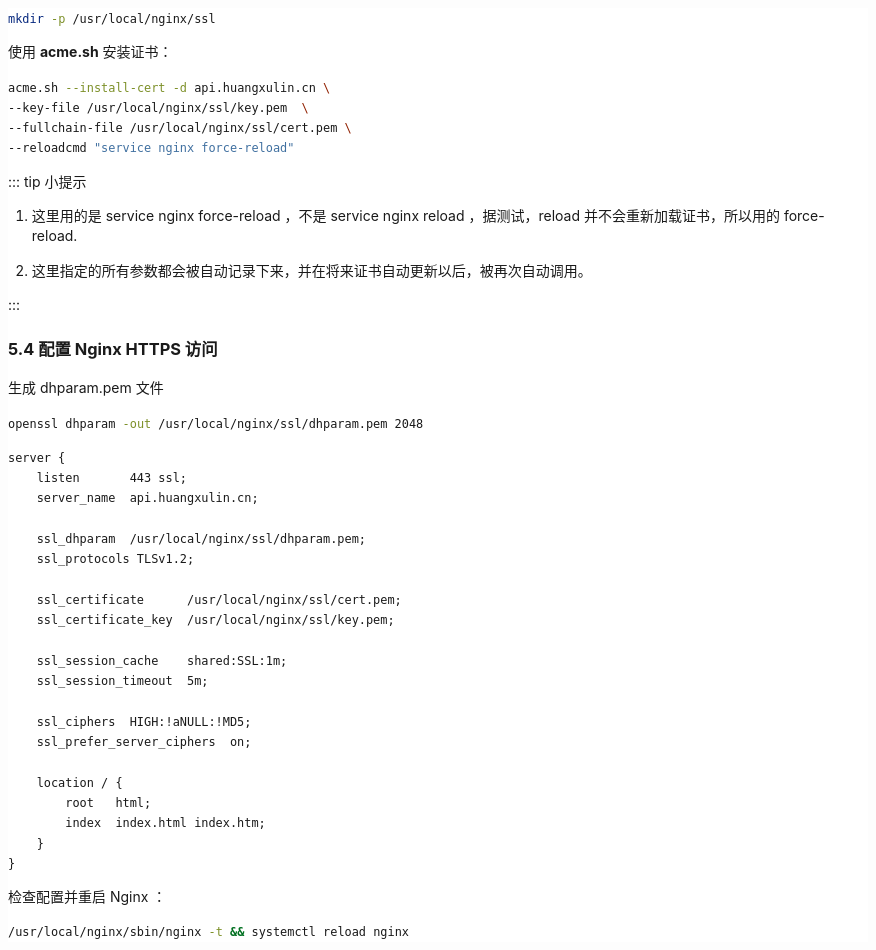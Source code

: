 ```bash
mkdir -p /usr/local/nginx/ssl
```

使用 **acme.sh** 安装证书：

```bash
acme.sh --install-cert -d api.huangxulin.cn \
--key-file /usr/local/nginx/ssl/key.pem  \
--fullchain-file /usr/local/nginx/ssl/cert.pem \
--reloadcmd "service nginx force-reload"
```

::: tip 小提示

1. 这里用的是 service nginx force-reload ，不是 service nginx reload ，据测试，reload 并不会重新加载证书，所以用的 force-reload.

2. 这里指定的所有参数都会被自动记录下来，并在将来证书自动更新以后，被再次自动调用。

:::

### 5.4 配置 Nginx HTTPS 访问

生成 dhparam.pem 文件

```bash
openssl dhparam -out /usr/local/nginx/ssl/dhparam.pem 2048
```

```nginx
server {
    listen       443 ssl;
    server_name  api.huangxulin.cn;

    ssl_dhparam  /usr/local/nginx/ssl/dhparam.pem;
    ssl_protocols TLSv1.2;

    ssl_certificate      /usr/local/nginx/ssl/cert.pem;
    ssl_certificate_key  /usr/local/nginx/ssl/key.pem;

    ssl_session_cache    shared:SSL:1m;
    ssl_session_timeout  5m;

    ssl_ciphers  HIGH:!aNULL:!MD5;
    ssl_prefer_server_ciphers  on;

    location / {
        root   html;
        index  index.html index.htm;
    }
}
```

检查配置并重启 Nginx ：

```bash
/usr/local/nginx/sbin/nginx -t && systemctl reload nginx
```
